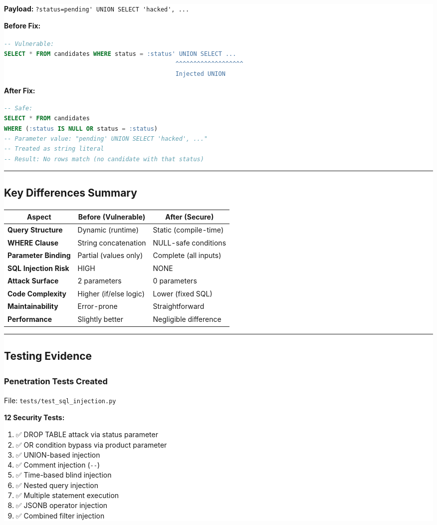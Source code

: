 **Payload:** `?status=pending' UNION SELECT 'hacked', ...`

**Before Fix:**
```sql
-- Vulnerable:
SELECT * FROM candidates WHERE status = :status' UNION SELECT ...
                                                ^^^^^^^^^^^^^^^^^^^
                                                Injected UNION
```

**After Fix:**
```sql
-- Safe:
SELECT * FROM candidates
WHERE (:status IS NULL OR status = :status)
-- Parameter value: "pending' UNION SELECT 'hacked', ..."
-- Treated as string literal
-- Result: No rows match (no candidate with that status)
```

---

## Key Differences Summary

| Aspect | Before (Vulnerable) | After (Secure) |
|--------|-------------------|----------------|
| **Query Structure** | Dynamic (runtime) | Static (compile-time) |
| **WHERE Clause** | String concatenation | NULL-safe conditions |
| **Parameter Binding** | Partial (values only) | Complete (all inputs) |
| **SQL Injection Risk** | HIGH | NONE |
| **Attack Surface** | 2 parameters | 0 parameters |
| **Code Complexity** | Higher (if/else logic) | Lower (fixed SQL) |
| **Maintainability** | Error-prone | Straightforward |
| **Performance** | Slightly better | Negligible difference |

---

## Testing Evidence

### Penetration Tests Created

File: `tests/test_sql_injection.py`

**12 Security Tests:**
1. ✅ DROP TABLE attack via status parameter
2. ✅ OR condition bypass via product parameter
3. ✅ UNION-based injection
4. ✅ Comment injection (`--`)
5. ✅ Time-based blind injection
6. ✅ Nested query injection
7. ✅ Multiple statement execution
8. ✅ JSONB operator injection
9. ✅ Combined filter injection
